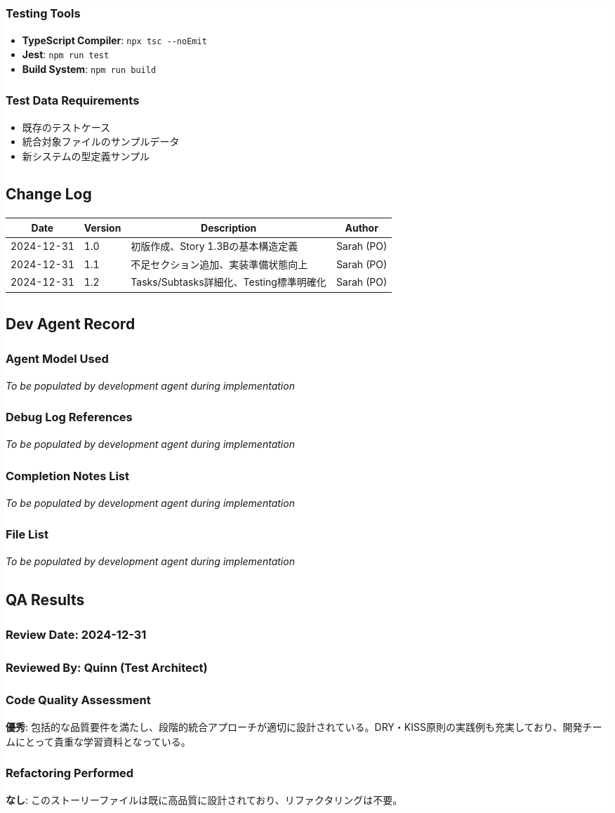 ### Testing Tools
- **TypeScript Compiler**: `npx tsc --noEmit`
- **Jest**: `npm run test`
- **Build System**: `npm run build`

### Test Data Requirements
- 既存のテストケース
- 統合対象ファイルのサンプルデータ
- 新システムの型定義サンプル

## Change Log

| Date | Version | Description | Author |
|------|---------|-------------|---------|
| 2024-12-31 | 1.0 | 初版作成、Story 1.3Bの基本構造定義 | Sarah (PO) |
| 2024-12-31 | 1.1 | 不足セクション追加、実装準備状態向上 | Sarah (PO) |
| 2024-12-31 | 1.2 | Tasks/Subtasks詳細化、Testing標準明確化 | Sarah (PO) |

## Dev Agent Record

### Agent Model Used
*To be populated by development agent during implementation*

### Debug Log References
*To be populated by development agent during implementation*

### Completion Notes List
*To be populated by development agent during implementation*

### File List
*To be populated by development agent during implementation*

## QA Results

### Review Date: 2024-12-31

### Reviewed By: Quinn (Test Architect)

### Code Quality Assessment

**優秀**: 包括的な品質要件を満たし、段階的統合アプローチが適切に設計されている。DRY・KISS原則の実践例も充実しており、開発チームにとって貴重な学習資料となっている。

### Refactoring Performed

**なし**: このストーリーファイルは既に高品質に設計されており、リファクタリングは不要。
